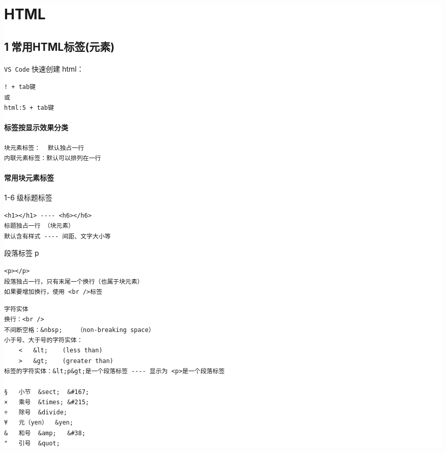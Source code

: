 # HTML

## 1 常用HTML标签(元素)

`VS Code` 快速创建 html：

```
! + tab键  
或
html:5 + tab键
```



#### 标签按显示效果分类

```
块元素标签：	默认独占一行
内联元素标签：默认可以排列在一行
```



#### 常用块元素标签

1-6 级标题标签

```
<h1></h1> ---- <h6></h6>
标题独占一行 （块元素）
默认含有样式 ---- 间距、文字大小等
```

段落标签 p

```
<p></p>
段落独占一行，只有末尾一个换行（也属于块元素）
如果要增加换行，使用 <br />标签
```

```
字符实体
换行：<br />
不间断空格：&nbsp;	（non-breaking space）
小于号、大于号的字符实体：
	<	&lt;	(less than) 
	>	&gt;	(greater than)
标签的字符实体：&lt;p&gt;是一个段落标签 ---- 显示为 <p>是一个段落标签

§	小节	&sect;	&#167;
×	乘号	&times;	&#215;
÷	除号	&divide;
¥	元（yen）	&yen;
&	和号	&amp;	&#38;
"	引号	&quot;
```

